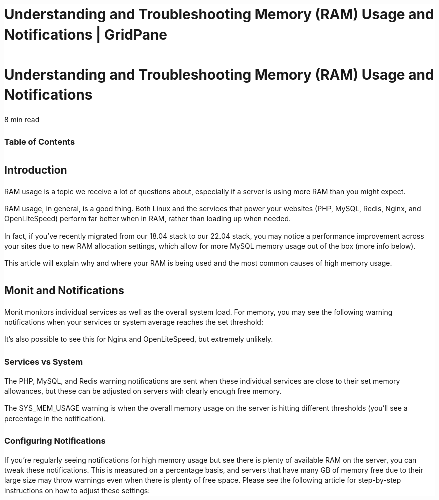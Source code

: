 # Understanding and Troubleshooting Memory (RAM) Usage and Notifications | GridPane

# Understanding and Troubleshooting Memory (RAM) Usage and Notifications

 

8 min read 

### Table of Contents

 

## Introduction

RAM usage is a topic we receive a lot of questions about, especially if a server is using more RAM than you might expect.

RAM usage, in general, is a good thing. Both Linux and the services that power your websites (PHP, MySQL, Redis, Nginx, and OpenLiteSpeed) perform far better when in RAM, rather than loading up when needed.

In fact, if you’ve recently migrated from our 18.04 stack to our 22.04 stack, you may notice a performance improvement across your sites due to new RAM allocation settings, which allow for more MySQL memory usage out of the box (more info below).

This article will explain why and where your RAM is being used and the most common causes of high memory usage.

 

## Monit and Notifications

Monit monitors individual services as well as the overall system load. For memory, you may see the following warning notifications when your services or system average reaches the set threshold:

It’s also possible to see this for Nginx and OpenLiteSpeed, but extremely unlikely.

### Services vs System

The PHP, MySQL, and Redis warning notifications are sent when these individual services are close to their set memory allowances, but these can be adjusted on servers with clearly enough free memory.

The SYS_MEM_USAGE warning is when the overall memory usage on the server is hitting different thresholds (you’ll see a percentage in the notification).

### Configuring Notifications

If you’re regularly seeing notifications for high memory usage but see there is plenty of available RAM on the server, you can tweak these notifications. This is measured on a percentage basis, and servers that have many GB of memory free due to their large size may throw warnings even when there is plenty of free space. Please see the following article for step-by-step instructions on how to adjust these settings:
